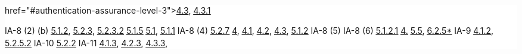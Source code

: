 href="#authentication-assurance-level-3"><u>4.3</u></a>, <a
href="#permitted-authenticator-types-2"><u>4.3.1</u></a></td>
<td></td>
</tr>
<tr class="even">
<td>IA-8 (2) (b)</td>
<td><a
href="#identify-impact-categories-and-potential-harms"><u>5.1.2</u></a>,
<a href="#selecting-initial-ial"><u>5.2.3</u></a>, <a
href="#selecting-initial-aal"><u>5.2.3.2</u></a></td>
<td><a
href="#additional-requirements-for-federal-agencies"><u>5.1.5</u></a></td>
<td></td>
<td><a href="#trust-agreements"><u>5.1</u></a>, <a
href="#bilateral-trust-agreements"><u>5.1.1</u></a></td>
</tr>
<tr class="odd">
<td>IA-8 (4)</td>
<td></td>
<td></td>
<td><a href="#verifier-compromise-resistance"><u>5.2.7</u></a></td>
<td><a href="#federation-assurance-level-fal"><u>4</u></a>, <a
href="#federation-assurance-level-1-fal1"><u>4.1</u></a>, <a
href="#federation-assurance-level-2-fal2"><u>4.2</u></a>, <a
href="#federation-assurance-level-3-fal3"><u>4.3</u></a>, <a
href="#multilateral-trust-agreements"><u>5.1.2</u></a></td>
</tr>
<tr class="even">
<td>IA-8 (5)</td>
<td></td>
<td></td>
<td></td>
<td></td>
</tr>
<tr class="odd">
<td>IA-8 (6)</td>
<td></td>
<td><a href="#privacy-risk-assessment"><u>5.1.2.1</u></a></td>
<td><a href="#authentication-assurance-levels"><u>4.</u></a></td>
<td><a href="#privacy-requirements-1"><u>5.5</u></a>, <a
href="#pairwise-pseudonymous-identifiers"><u>6.2.5*</u></a></td>
</tr>
<tr class="even">
<td>IA-9</td>
<td></td>
<td></td>
<td><a href="#authenticator-and-verifier-requirements"><u>4.1.2</u></a>,
<a href="#verifier-name-binding"><u>5.2.5.2</u></a></td>
<td></td>
</tr>
<tr class="odd">
<td>IA-10</td>
<td></td>
<td></td>
<td><a href="#rate-limiting-throttling"><u>5.2.2</u></a></td>
<td></td>
</tr>
<tr class="even">
<td>IA-11</td>
<td></td>
<td></td>
<td><a href="#reauthentication"><u>4.1.3</u></a>, <a
href="#reauthentication-1"><u>4.2.3</u></a>, <a
href="#reauthentication-2"><u>4.3.3</u></a>, <a